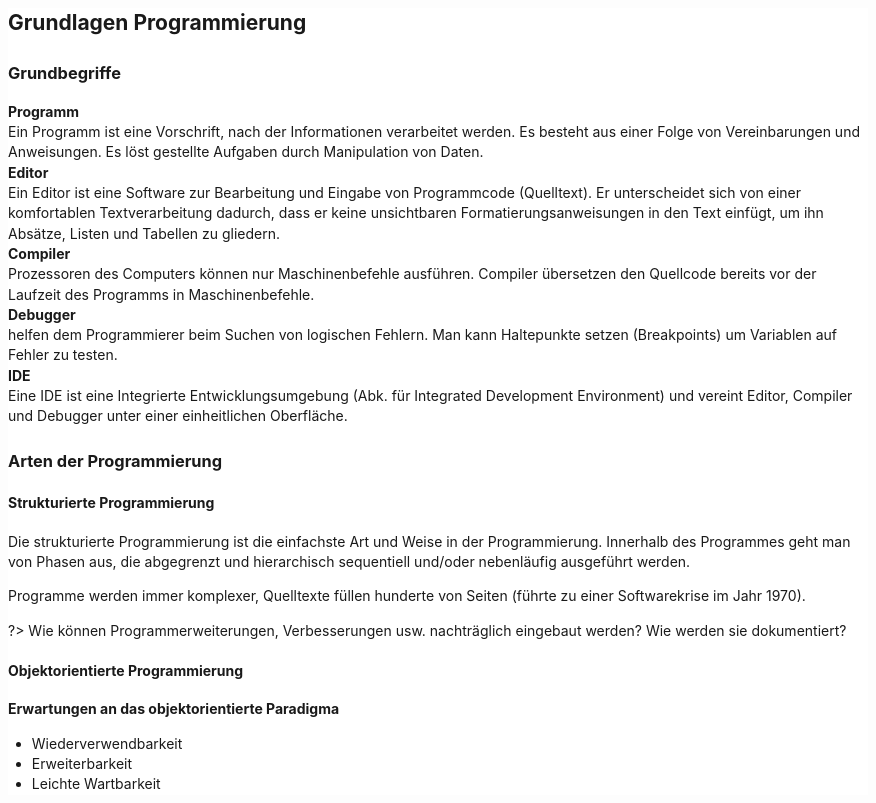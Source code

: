 ## Grundlagen **Programmierung**

### Grundbegriffe

<div class="column-2">
	<div>
	<strong>Programm</strong><br>Ein Programm ist eine Vorschrift, nach der Informationen verarbeitet werden. Es besteht aus einer Folge von Vereinbarungen und Anweisungen. Es löst gestellte Aufgaben durch Manipulation von Daten.
	</div>
	<div>
	<strong>Editor</strong><br>Ein Editor ist eine Software zur Bearbeitung und Eingabe von Programmcode (Quelltext). Er unterscheidet sich von einer komfortablen Textverarbeitung dadurch, dass er keine unsichtbaren Formatierungsanweisungen in den Text einfügt, um ihn Absätze, Listen und Tabellen zu gliedern.
	</div>
	<div>
	<strong>Compiler</strong><br>Prozessoren des Computers können nur Maschinenbefehle ausführen. Compiler übersetzen den Quellcode bereits vor der Laufzeit des Programms in Maschinenbefehle.
	</div>
	<div>
	<strong>Debugger</strong><br>helfen dem Programmierer beim Suchen von logischen Fehlern. Man kann Haltepunkte setzen (Breakpoints) um Variablen auf Fehler zu testen.
	</div>
	<div>
	<strong>IDE</strong><br>Eine IDE ist eine Integrierte Entwicklungsumgebung (Abk. für Integrated Development Environment) und vereint Editor, Compiler und Debugger unter einer einheitlichen Oberfläche.
	</div>
</div>


### Arten der Programmierung

#### Strukturierte Programmierung

Die strukturierte Programmierung ist die einfachste Art und Weise in der Programmierung. Innerhalb des Programmes geht man von Phasen aus, die abgegrenzt und hierarchisch sequentiell und/oder nebenläufig ausgeführt werden.


Programme werden immer komplexer, Quelltexte füllen hunderte von Seiten (führte zu einer Softwarekrise im Jahr 1970).

?> Wie können Programmerweiterungen, Verbesserungen usw. nachträglich eingebaut werden? Wie werden sie dokumentiert?


#### Objektorientierte Programmierung

**Erwartungen an das objektorientierte Paradigma**

* Wiederverwendbarkeit
* Erweiterbarkeit
* Leichte Wartbarkeit
